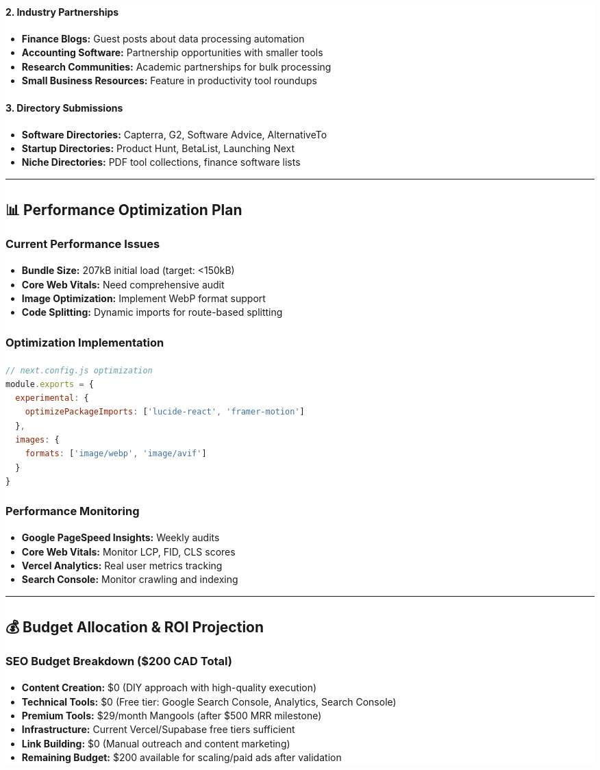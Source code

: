 #### 2. Industry Partnerships
- **Finance Blogs:** Guest posts about data processing automation
- **Accounting Software:** Partnership opportunities with smaller tools
- **Research Communities:** Academic partnerships for bulk processing
- **Small Business Resources:** Feature in productivity tool roundups

#### 3. Directory Submissions
- **Software Directories:** Capterra, G2, Software Advice, AlternativeTo
- **Startup Directories:** Product Hunt, BetaList, Launching Next
- **Niche Directories:** PDF tool collections, finance software lists

---

## 📊 Performance Optimization Plan

### Current Performance Issues
- **Bundle Size:** 207kB initial load (target: <150kB)
- **Core Web Vitals:** Need comprehensive audit
- **Image Optimization:** Implement WebP format support
- **Code Splitting:** Dynamic imports for route-based splitting

### Optimization Implementation
```javascript
// next.config.js optimization
module.exports = {
  experimental: {
    optimizePackageImports: ['lucide-react', 'framer-motion']
  },
  images: {
    formats: ['image/webp', 'image/avif']
  }
}
```

### Performance Monitoring
- **Google PageSpeed Insights:** Weekly audits
- **Core Web Vitals:** Monitor LCP, FID, CLS scores
- **Vercel Analytics:** Real user metrics tracking
- **Search Console:** Monitor crawling and indexing

---

## 💰 Budget Allocation & ROI Projection

### SEO Budget Breakdown ($200 CAD Total)
- **Content Creation:** $0 (DIY approach with high-quality execution)
- **Technical Tools:** $0 (Free tier: Google Search Console, Analytics, Search Console)
- **Premium Tools:** $29/month Mangools (after $500 MRR milestone)
- **Infrastructure:** Current Vercel/Supabase free tiers sufficient
- **Link Building:** $0 (Manual outreach and content marketing)
- **Remaining Budget:** $200 available for scaling/paid ads after validation
